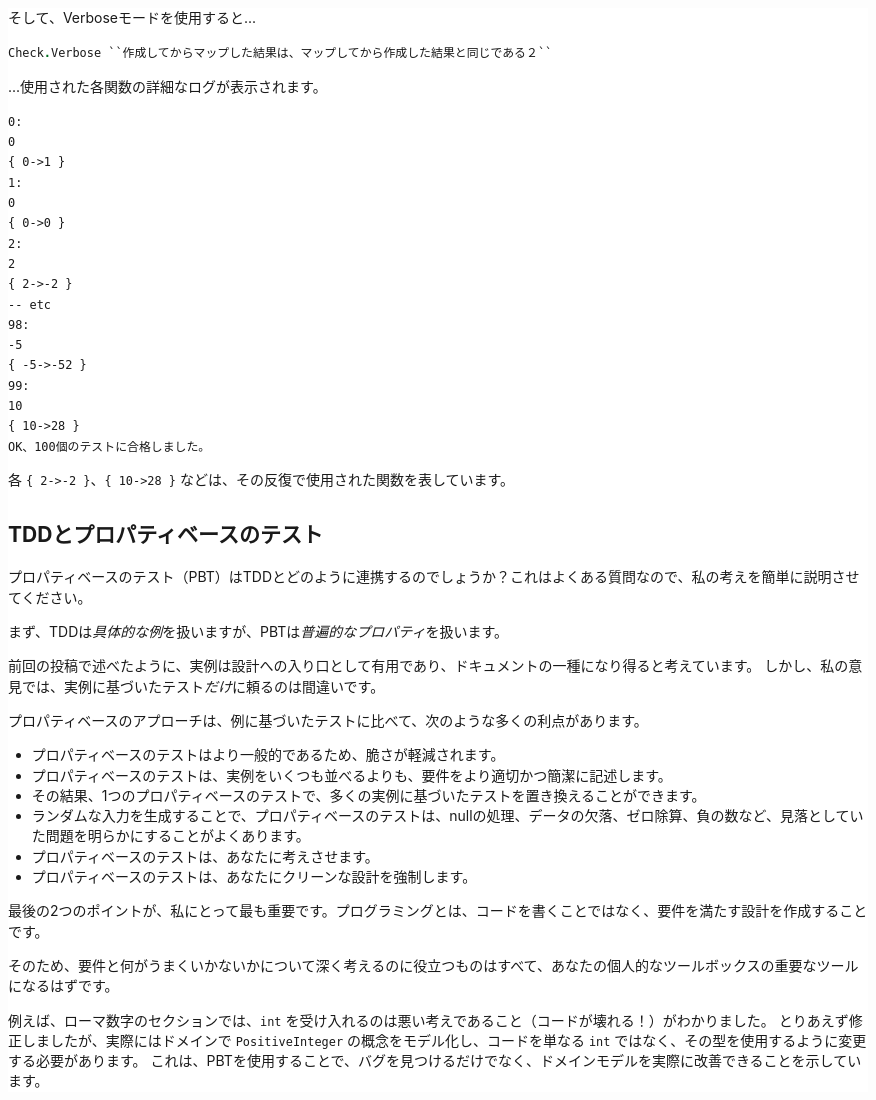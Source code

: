 そして、Verboseモードを使用すると...

```fsharp
Check.Verbose ``作成してからマップした結果は、マップしてから作成した結果と同じである２`` 
```

...使用された各関数の詳細なログが表示されます。

```text
0:
0
{ 0->1 }
1:
0
{ 0->0 }
2:
2
{ 2->-2 }
-- etc
98:
-5
{ -5->-52 }
99:
10
{ 10->28 }
OK、100個のテストに合格しました。
```

各 `{ 2->-2 }`、`{ 10->28 }` などは、その反復で使用された関数を表しています。

<a id="tdd-vs-pbt"></a>

## TDDとプロパティベースのテスト

プロパティベースのテスト（PBT）はTDDとどのように連携するのでしょうか？これはよくある質問なので、私の考えを簡単に説明させてください。

まず、TDDは*具体的な例*を扱いますが、PBTは*普遍的なプロパティ*を扱います。

前回の投稿で述べたように、実例は設計への入り口として有用であり、ドキュメントの一種になり得ると考えています。
しかし、私の意見では、実例に基づいたテスト*だけ*に頼るのは間違いです。

プロパティベースのアプローチは、例に基づいたテストに比べて、次のような多くの利点があります。

* プロパティベースのテストはより一般的であるため、脆さが軽減されます。
* プロパティベースのテストは、実例をいくつも並べるよりも、要件をより適切かつ簡潔に記述します。
* その結果、1つのプロパティベースのテストで、多くの実例に基づいたテストを置き換えることができます。
* ランダムな入力を生成することで、プロパティベースのテストは、nullの処理、データの欠落、ゼロ除算、負の数など、見落としていた問題を明らかにすることがよくあります。
* プロパティベースのテストは、あなたに考えさせます。
* プロパティベースのテストは、あなたにクリーンな設計を強制します。

最後の2つのポイントが、私にとって最も重要です。プログラミングとは、コードを書くことではなく、要件を満たす設計を作成することです。

そのため、要件と何がうまくいかないかについて深く考えるのに役立つものはすべて、あなたの個人的なツールボックスの重要なツールになるはずです。

例えば、ローマ数字のセクションでは、`int` を受け入れるのは悪い考えであること（コードが壊れる！）がわかりました。
とりあえず修正しましたが、実際にはドメインで `PositiveInteger` の概念をモデル化し、コードを単なる `int` ではなく、その型を使用するように変更する必要があります。
これは、PBTを使用することで、バグを見つけるだけでなく、ドメインモデルを実際に改善できることを示しています。
